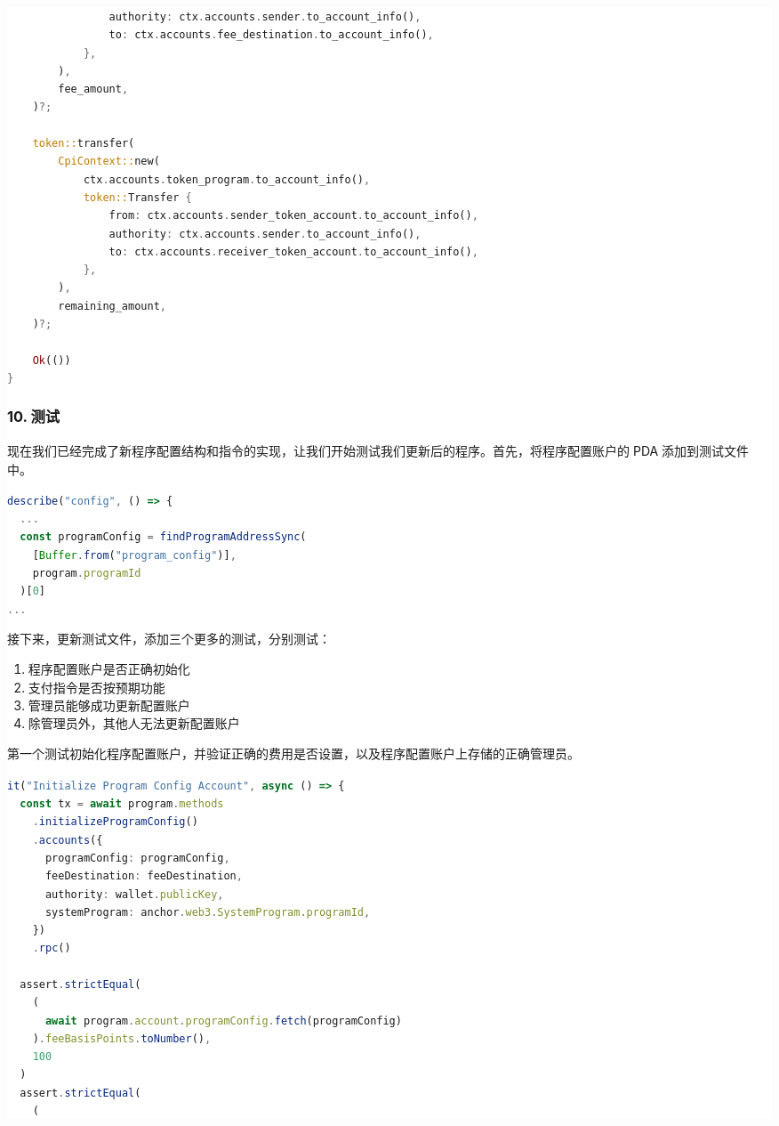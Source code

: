 ```rust
                authority: ctx.accounts.sender.to_account_info(),
                to: ctx.accounts.fee_destination.to_account_info(),
            },
        ),
        fee_amount,
    )?;

    token::transfer(
        CpiContext::new(
            ctx.accounts.token_program.to_account_info(),
            token::Transfer {
                from: ctx.accounts.sender_token_account.to_account_info(),
                authority: ctx.accounts.sender.to_account_info(),
                to: ctx.accounts.receiver_token_account.to_account_info(),
            },
        ),
        remaining_amount,
    )?;

    Ok(())
}
```

### 10. 测试

现在我们已经完成了新程序配置结构和指令的实现，让我们开始测试我们更新后的程序。首先，将程序配置账户的 PDA 添加到测试文件中。

```typescript
describe("config", () => {
  ...
  const programConfig = findProgramAddressSync(
    [Buffer.from("program_config")],
    program.programId
  )[0]
...
```

接下来，更新测试文件，添加三个更多的测试，分别测试：

1. 程序配置账户是否正确初始化
2. 支付指令是否按预期功能
3. 管理员能够成功更新配置账户
4. 除管理员外，其他人无法更新配置账户

第一个测试初始化程序配置账户，并验证正确的费用是否设置，以及程序配置账户上存储的正确管理员。

```typescript
it("Initialize Program Config Account", async () => {
  const tx = await program.methods
    .initializeProgramConfig()
    .accounts({
      programConfig: programConfig,
      feeDestination: feeDestination,
      authority: wallet.publicKey,
      systemProgram: anchor.web3.SystemProgram.programId,
    })
    .rpc()

  assert.strictEqual(
    (
      await program.account.programConfig.fetch(programConfig)
    ).feeBasisPoints.toNumber(),
    100
  )
  assert.strictEqual(
    (
```